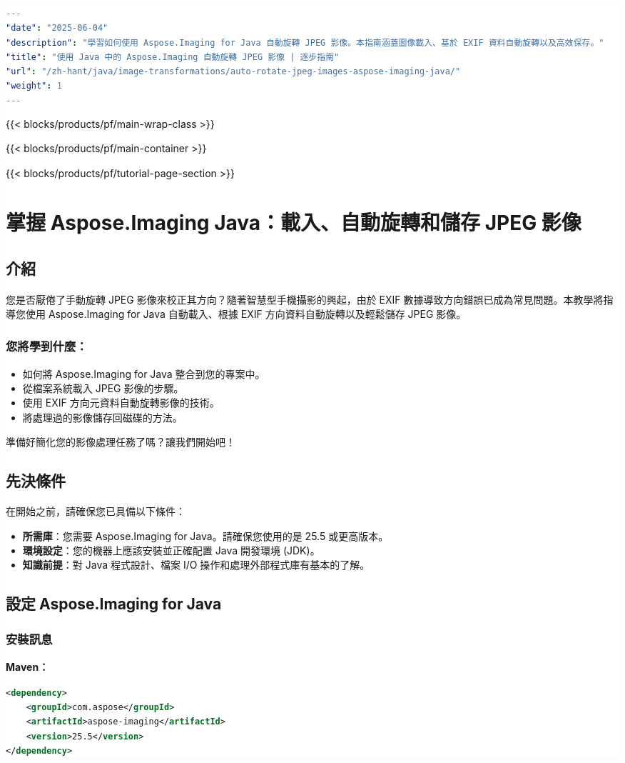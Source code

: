 ```yaml
---
"date": "2025-06-04"
"description": "學習如何使用 Aspose.Imaging for Java 自動旋轉 JPEG 影像。本指南涵蓋圖像載入、基於 EXIF 資料自動旋轉以及高效保存。"
"title": "使用 Java 中的 Aspose.Imaging 自動旋轉 JPEG 影像 | 逐步指南"
"url": "/zh-hant/java/image-transformations/auto-rotate-jpeg-images-aspose-imaging-java/"
"weight": 1
---
```


{{< blocks/products/pf/main-wrap-class >}}

{{< blocks/products/pf/main-container >}}

{{< blocks/products/pf/tutorial-page-section >}}
# 掌握 Aspose.Imaging Java：載入、自動旋轉和儲存 JPEG 影像

## 介紹

您是否厭倦了手動旋轉 JPEG 影像來校正其方向？隨著智慧型手機攝影的興起，由於 EXIF 數據導致方向錯誤已成為常見問題。本教學將指導您使用 Aspose.Imaging for Java 自動載入、根據 EXIF 方向資料自動旋轉以及輕鬆儲存 JPEG 影像。 

### 您將學到什麼：
- 如何將 Aspose.Imaging for Java 整合到您的專案中。
- 從檔案系統載入 JPEG 影像的步驟。
- 使用 EXIF 方向元資料自動旋轉影像的技術。
- 將處理過的影像儲存回磁碟的方法。

準備好簡化您的影像處理任務了嗎？讓我們開始吧！

## 先決條件

在開始之前，請確保您已具備以下條件：

- **所需庫**：您需要 Aspose.Imaging for Java。請確保您使用的是 25.5 或更高版本。
- **環境設定**：您的機器上應該安裝並正確配置 Java 開發環境 (JDK)。
- **知識前提**：對 Java 程式設計、檔案 I/O 操作和處理外部程式庫有基本的了解。

## 設定 Aspose.Imaging for Java

### 安裝訊息

**Maven：**

```xml
<dependency>
    <groupId>com.aspose</groupId>
    <artifactId>aspose-imaging</artifactId>
    <version>25.5</version>
</dependency>
```
